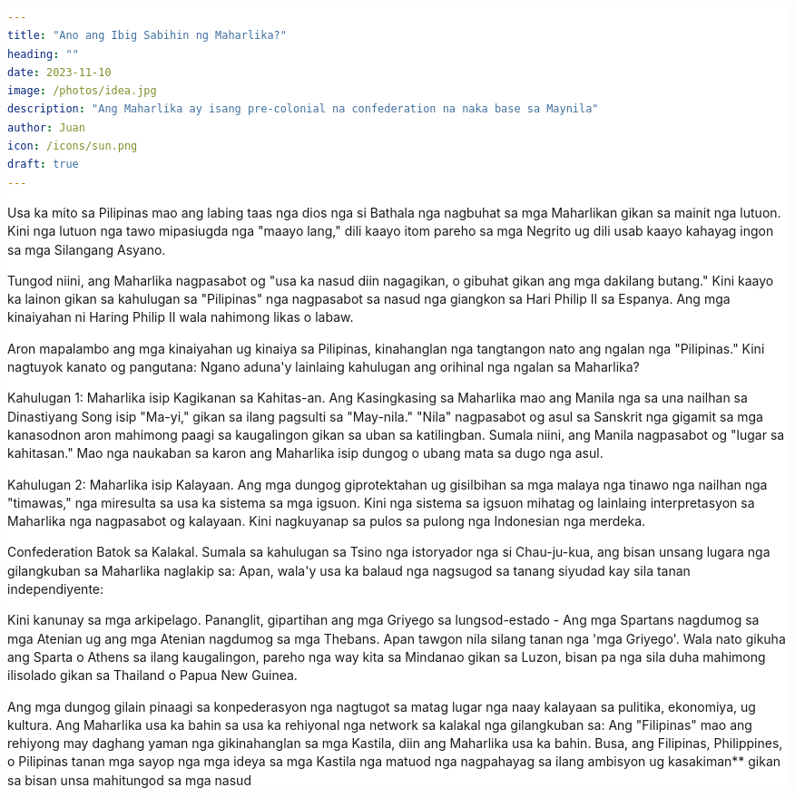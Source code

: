 ```yaml
---
title: "Ano ang Ibig Sabihin ng Maharlika?"
heading: ""
date: 2023-11-10
image: /photos/idea.jpg
description: "Ang Maharlika ay isang pre-colonial na confederation na naka base sa Maynila"
author: Juan
icon: /icons/sun.png
draft: true
---
```



Usa ka mito sa Pilipinas mao ang labing taas nga dios nga si Bathala nga nagbuhat sa mga Maharlikan gikan sa mainit nga lutuon. Kini nga lutuon nga tawo mipasiugda nga "maayo lang," dili kaayo itom pareho sa mga Negrito ug dili usab kaayo kahayag ingon sa mga Silangang Asyano.

Tungod niini, ang Maharlika nagpasabot og "usa ka nasud diin nagagikan, o gibuhat gikan ang mga dakilang butang." Kini kaayo ka lainon gikan sa kahulugan sa "Pilipinas" nga nagpasabot sa nasud nga giangkon sa Hari Philip II sa Espanya. Ang mga kinaiyahan ni Haring Philip II wala nahimong likas o labaw.

Aron mapalambo ang mga kinaiyahan ug kinaiya sa Pilipinas, kinahanglan nga tangtangon nato ang ngalan nga "Pilipinas." Kini nagtuyok kanato og pangutana: Ngano aduna'y lainlaing kahulugan ang orihinal nga ngalan sa Maharlika?

Kahulugan 1: Maharlika isip Kagikanan sa Kahitas-an.
Ang Kasingkasing sa Maharlika mao ang Manila nga sa una nailhan sa Dinastiyang Song isip "Ma-yi," gikan sa ilang pagsulti sa "May-nila." "Nila" nagpasabot og asul sa Sanskrit nga gigamit sa mga kanasodnon aron mahimong paagi sa kaugalingon gikan sa uban sa katilingban. Sumala niini, ang Manila nagpasabot og "lugar sa kahitasan." Mao nga naukaban sa karon ang Maharlika isip dungog o ubang mata sa dugo nga asul.

Kahulugan 2: Maharlika isip Kalayaan.
Ang mga dungog giprotektahan ug gisilbihan sa mga malaya nga tinawo nga nailhan nga "timawas," nga miresulta sa usa ka sistema sa mga igsuon. Kini nga sistema sa igsuon mihatag og lainlaing interpretasyon sa Maharlika nga nagpasabot og kalayaan. Kini nagkuyanap sa pulos sa pulong nga Indonesian nga merdeka.

Confederation Batok sa Kalakal.
Sumala sa kahulugan sa Tsino nga istoryador nga si Chau-ju-kua, ang bisan unsang lugara nga gilangkuban sa Maharlika naglakip sa:
Apan, wala'y usa ka balaud nga nagsugod sa tanang siyudad kay sila tanan independiyente:

Kini kanunay sa mga arkipelago. Pananglit, gipartihan ang mga Griyego sa lungsod-estado - Ang mga Spartans nagdumog sa mga Atenian ug ang mga Atenian nagdumog sa mga Thebans. Apan tawgon nila silang tanan nga 'mga Griyego'. Wala nato gikuha ang Sparta o Athens sa ilang kaugalingon, pareho nga way kita sa Mindanao gikan sa Luzon, bisan pa nga sila duha mahimong ilisolado gikan sa Thailand o Papua New Guinea.

Ang mga dungog gilain pinaagi sa konpederasyon nga nagtugot sa matag lugar nga naay kalayaan sa pulitika, ekonomiya, ug kultura. Ang Maharlika usa ka bahin sa usa ka rehiyonal nga network sa kalakal nga gilangkuban sa:
Ang "Filipinas" mao ang rehiyong may daghang yaman nga gikinahanglan sa mga Kastila, diin ang Maharlika usa ka bahin. Busa, ang Filipinas, Philippines, o Pilipinas tanan mga sayop nga mga ideya sa mga Kastila nga matuod nga nagpahayag sa ilang ambisyon ug kasakiman** gikan sa bisan unsa mahitungod sa mga nasud
